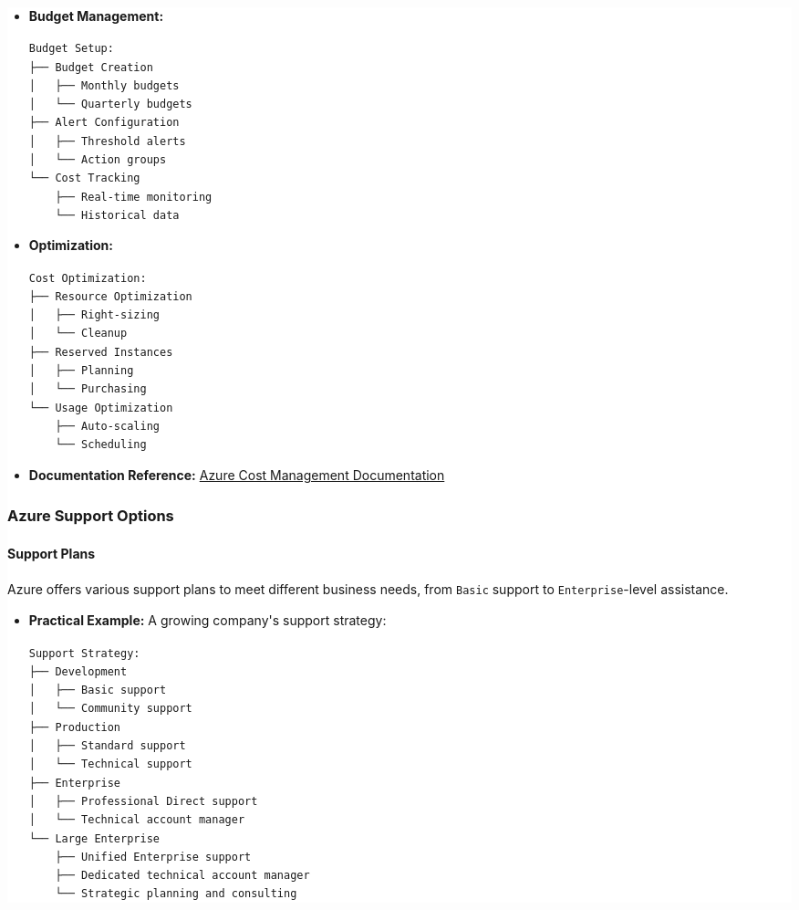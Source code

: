   - **Budget Management:**

    ```plaintext
    Budget Setup:
    ├── Budget Creation
    │   ├── Monthly budgets
    │   └── Quarterly budgets
    ├── Alert Configuration
    │   ├── Threshold alerts
    │   └── Action groups
    └── Cost Tracking
        ├── Real-time monitoring
        └── Historical data
    ```

  - **Optimization:**

    ```plaintext
    Cost Optimization:
    ├── Resource Optimization
    │   ├── Right-sizing
    │   └── Cleanup
    ├── Reserved Instances
    │   ├── Planning
    │   └── Purchasing
    └── Usage Optimization
        ├── Auto-scaling
        └── Scheduling
    ```

- **Documentation Reference:**
  [Azure Cost Management Documentation](https://learn.microsoft.com/en-us/azure/cost-management-billing/cost-management-billing-overview)

### Azure Support Options

#### Support Plans

  Azure offers various support plans to meet different business needs, from `Basic` support to `Enterprise`-level assistance.

- **Practical Example:**
  A growing company's support strategy:

  ```plaintext
  Support Strategy:
  ├── Development
  │   ├── Basic support
  │   └── Community support
  ├── Production
  │   ├── Standard support
  │   └── Technical support
  ├── Enterprise
  │   ├── Professional Direct support
  │   └── Technical account manager
  └── Large Enterprise
      ├── Unified Enterprise support
      ├── Dedicated technical account manager
      └── Strategic planning and consulting
  ```
